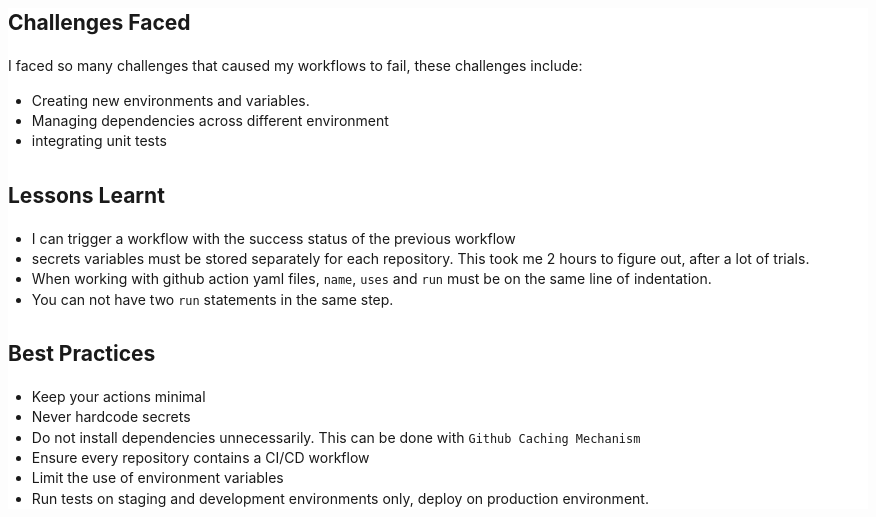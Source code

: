## Challenges Faced
I faced so many challenges that caused my workflows to fail, these challenges include:
- Creating new environments and variables.
- Managing dependencies across different environment
- integrating unit tests

## Lessons Learnt
- I can trigger a workflow with the success status of the previous workflow 
- secrets variables must be stored separately for each repository. This took me 2 hours to figure out, after a lot of trials.
- When working with github action yaml files, `name`, `uses` and `run` must be on the same line of indentation.
- You can not have two `run` statements in the same step.

## Best Practices
- Keep your actions minimal
- Never hardcode secrets
- Do not install dependencies unnecessarily. This can be done with `Github Caching Mechanism`
- Ensure every repository contains a CI/CD workflow
- Limit the use of environment variables
- Run tests on staging and development environments only, deploy on production environment.
